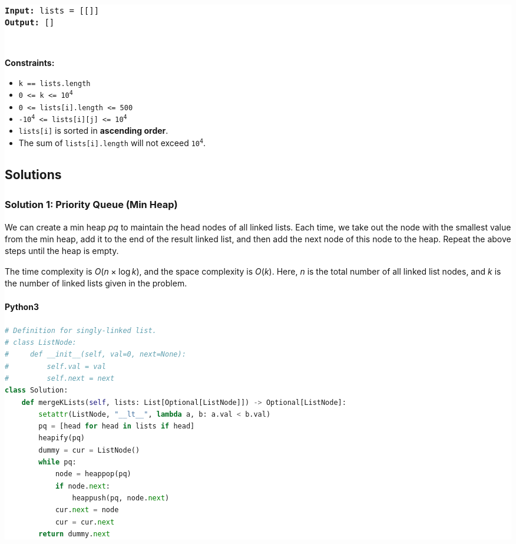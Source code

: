 <pre>
<strong>Input:</strong> lists = [[]]
<strong>Output:</strong> []
</pre>

<p>&nbsp;</p>
<p><strong>Constraints:</strong></p>

<ul>
	<li><code>k == lists.length</code></li>
	<li><code>0 &lt;= k &lt;= 10<sup>4</sup></code></li>
	<li><code>0 &lt;= lists[i].length &lt;= 500</code></li>
	<li><code>-10<sup>4</sup> &lt;= lists[i][j] &lt;= 10<sup>4</sup></code></li>
	<li><code>lists[i]</code> is sorted in <strong>ascending order</strong>.</li>
	<li>The sum of <code>lists[i].length</code> will not exceed <code>10<sup>4</sup></code>.</li>
</ul>



## Solutions



### Solution 1: Priority Queue (Min Heap)

We can create a min heap $pq$ to maintain the head nodes of all linked lists. Each time, we take out the node with the smallest value from the min heap, add it to the end of the result linked list, and then add the next node of this node to the heap. Repeat the above steps until the heap is empty.

The time complexity is $O(n \times \log k)$, and the space complexity is $O(k)$. Here, $n$ is the total number of all linked list nodes, and $k$ is the number of linked lists given in the problem.



#### Python3

```python
# Definition for singly-linked list.
# class ListNode:
#     def __init__(self, val=0, next=None):
#         self.val = val
#         self.next = next
class Solution:
    def mergeKLists(self, lists: List[Optional[ListNode]]) -> Optional[ListNode]:
        setattr(ListNode, "__lt__", lambda a, b: a.val < b.val)
        pq = [head for head in lists if head]
        heapify(pq)
        dummy = cur = ListNode()
        while pq:
            node = heappop(pq)
            if node.next:
                heappush(pq, node.next)
            cur.next = node
            cur = cur.next
        return dummy.next
```
